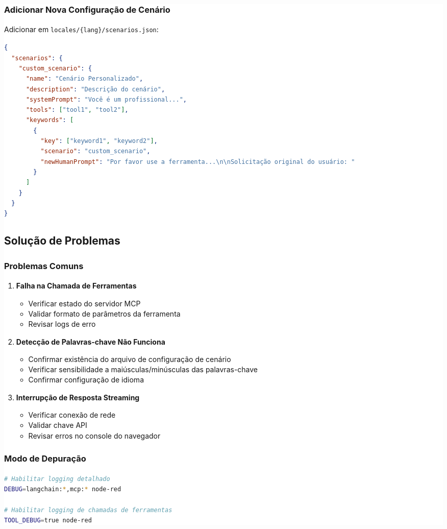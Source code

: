### Adicionar Nova Configuração de Cenário

Adicionar em `locales/{lang}/scenarios.json`:

```json
{
  "scenarios": {
    "custom_scenario": {
      "name": "Cenário Personalizado",
      "description": "Descrição do cenário",
      "systemPrompt": "Você é um profissional...",
      "tools": ["tool1", "tool2"],
      "keywords": [
        {
          "key": ["keyword1", "keyword2"],
          "scenario": "custom_scenario",
          "newHumanPrompt": "Por favor use a ferramenta...\n\nSolicitação original do usuário: "
        }
      ]
    }
  }
}
```

## Solução de Problemas

### Problemas Comuns

1. **Falha na Chamada de Ferramentas**
   - Verificar estado do servidor MCP
   - Validar formato de parâmetros da ferramenta
   - Revisar logs de erro

2. **Detecção de Palavras-chave Não Funciona**
   - Confirmar existência do arquivo de configuração de cenário
   - Verificar sensibilidade a maiúsculas/minúsculas das palavras-chave
   - Confirmar configuração de idioma

3. **Interrupção de Resposta Streaming**
   - Verificar conexão de rede
   - Validar chave API
   - Revisar erros no console do navegador

### Modo de Depuração

```bash
# Habilitar logging detalhado
DEBUG=langchain:*,mcp:* node-red

# Habilitar logging de chamadas de ferramentas
TOOL_DEBUG=true node-red
```
